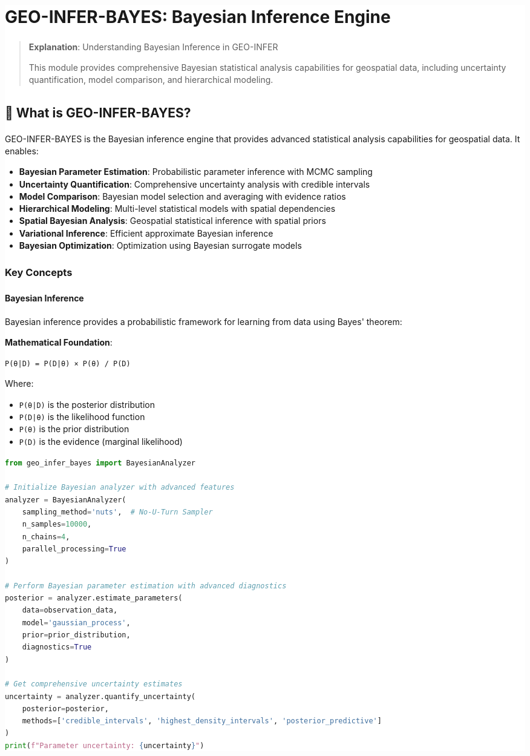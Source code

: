 # GEO-INFER-BAYES: Bayesian Inference Engine

> **Explanation**: Understanding Bayesian Inference in GEO-INFER
> 
> This module provides comprehensive Bayesian statistical analysis capabilities for geospatial data, including uncertainty quantification, model comparison, and hierarchical modeling.

## 🎯 What is GEO-INFER-BAYES?

GEO-INFER-BAYES is the Bayesian inference engine that provides advanced statistical analysis capabilities for geospatial data. It enables:

- **Bayesian Parameter Estimation**: Probabilistic parameter inference with MCMC sampling
- **Uncertainty Quantification**: Comprehensive uncertainty analysis with credible intervals
- **Model Comparison**: Bayesian model selection and averaging with evidence ratios
- **Hierarchical Modeling**: Multi-level statistical models with spatial dependencies
- **Spatial Bayesian Analysis**: Geospatial statistical inference with spatial priors
- **Variational Inference**: Efficient approximate Bayesian inference
- **Bayesian Optimization**: Optimization using Bayesian surrogate models

### Key Concepts

#### Bayesian Inference
Bayesian inference provides a probabilistic framework for learning from data using Bayes' theorem:

**Mathematical Foundation**:
```
P(θ|D) = P(D|θ) × P(θ) / P(D)
```

Where:
- `P(θ|D)` is the posterior distribution
- `P(D|θ)` is the likelihood function
- `P(θ)` is the prior distribution
- `P(D)` is the evidence (marginal likelihood)

```python
from geo_infer_bayes import BayesianAnalyzer

# Initialize Bayesian analyzer with advanced features
analyzer = BayesianAnalyzer(
    sampling_method='nuts',  # No-U-Turn Sampler
    n_samples=10000,
    n_chains=4,
    parallel_processing=True
)

# Perform Bayesian parameter estimation with advanced diagnostics
posterior = analyzer.estimate_parameters(
    data=observation_data,
    model='gaussian_process',
    prior=prior_distribution,
    diagnostics=True
)

# Get comprehensive uncertainty estimates
uncertainty = analyzer.quantify_uncertainty(
    posterior=posterior,
    methods=['credible_intervals', 'highest_density_intervals', 'posterior_predictive']
)
print(f"Parameter uncertainty: {uncertainty}")
```
